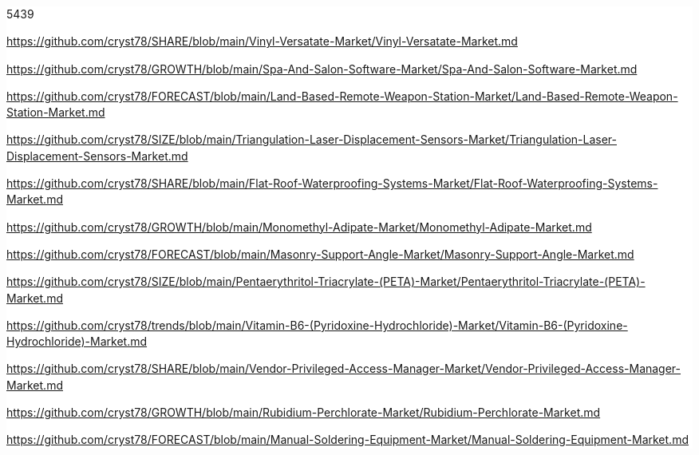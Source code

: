 5439</p><p><a href="https://github.com/cryst78/SHARE/blob/main/Vinyl-Versatate-Market/Vinyl-Versatate-Market.md">https://github.com/cryst78/SHARE/blob/main/Vinyl-Versatate-Market/Vinyl-Versatate-Market.md</a></p><p><a href="https://github.com/cryst78/GROWTH/blob/main/Spa-And-Salon-Software-Market/Spa-And-Salon-Software-Market.md">https://github.com/cryst78/GROWTH/blob/main/Spa-And-Salon-Software-Market/Spa-And-Salon-Software-Market.md</a></p><p><a href="https://github.com/cryst78/FORECAST/blob/main/Land-Based-Remote-Weapon-Station-Market/Land-Based-Remote-Weapon-Station-Market.md">https://github.com/cryst78/FORECAST/blob/main/Land-Based-Remote-Weapon-Station-Market/Land-Based-Remote-Weapon-Station-Market.md</a></p><p><a href="https://github.com/cryst78/SIZE/blob/main/Triangulation-Laser-Displacement-Sensors-Market/Triangulation-Laser-Displacement-Sensors-Market.md">https://github.com/cryst78/SIZE/blob/main/Triangulation-Laser-Displacement-Sensors-Market/Triangulation-Laser-Displacement-Sensors-Market.md</a></p><p><a href="https://github.com/cryst78/SHARE/blob/main/Flat-Roof-Waterproofing-Systems-Market/Flat-Roof-Waterproofing-Systems-Market.md">https://github.com/cryst78/SHARE/blob/main/Flat-Roof-Waterproofing-Systems-Market/Flat-Roof-Waterproofing-Systems-Market.md</a></p><p><a href="https://github.com/cryst78/GROWTH/blob/main/Monomethyl-Adipate-Market/Monomethyl-Adipate-Market.md">https://github.com/cryst78/GROWTH/blob/main/Monomethyl-Adipate-Market/Monomethyl-Adipate-Market.md</a></p><p><a href="https://github.com/cryst78/FORECAST/blob/main/Masonry-Support-Angle-Market/Masonry-Support-Angle-Market.md">https://github.com/cryst78/FORECAST/blob/main/Masonry-Support-Angle-Market/Masonry-Support-Angle-Market.md</a></p><p><a href="https://github.com/cryst78/SIZE/blob/main/Pentaerythritol-Triacrylate-(PETA)-Market/Pentaerythritol-Triacrylate-(PETA)-Market.md">https://github.com/cryst78/SIZE/blob/main/Pentaerythritol-Triacrylate-(PETA)-Market/Pentaerythritol-Triacrylate-(PETA)-Market.md</a></p><p><a href="https://github.com/cryst78/trends/blob/main/Vitamin-B6-(Pyridoxine-Hydrochloride)-Market/Vitamin-B6-(Pyridoxine-Hydrochloride)-Market.md">https://github.com/cryst78/trends/blob/main/Vitamin-B6-(Pyridoxine-Hydrochloride)-Market/Vitamin-B6-(Pyridoxine-Hydrochloride)-Market.md</a></p><p><a href="https://github.com/cryst78/SHARE/blob/main/Vendor-Privileged-Access-Manager-Market/Vendor-Privileged-Access-Manager-Market.md">https://github.com/cryst78/SHARE/blob/main/Vendor-Privileged-Access-Manager-Market/Vendor-Privileged-Access-Manager-Market.md</a></p><p><a href="https://github.com/cryst78/GROWTH/blob/main/Rubidium-Perchlorate-Market/Rubidium-Perchlorate-Market.md">https://github.com/cryst78/GROWTH/blob/main/Rubidium-Perchlorate-Market/Rubidium-Perchlorate-Market.md</a></p><p><a href="https://github.com/cryst78/FORECAST/blob/main/Manual-Soldering-Equipment-Market/Manual-Soldering-Equipment-Market.md">https://github.com/cryst78/FORECAST/blob/main/Manual-Soldering-Equipment-Market/Manual-Soldering-Equipment-Market.md</a></p>
